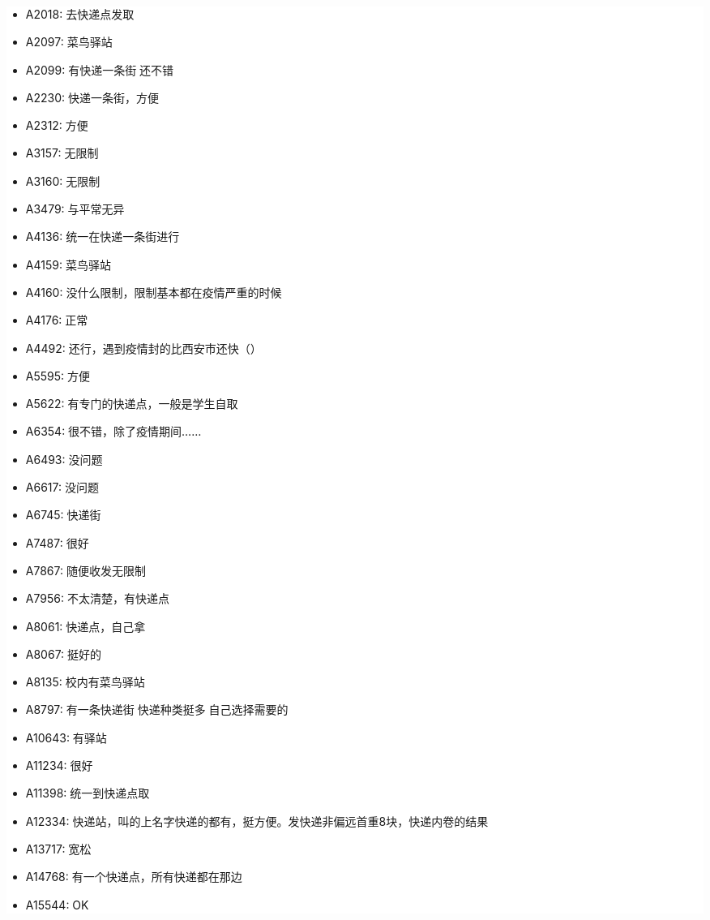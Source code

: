 - A2018: 去快递点发取

- A2097: 菜鸟驿站

- A2099: 有快递一条街 还不错

- A2230: 快递一条街，方便

- A2312: 方便

- A3157: 无限制

- A3160: 无限制

- A3479: 与平常无异

- A4136: 统一在快递一条街进行

- A4159: 菜鸟驿站

- A4160: 没什么限制，限制基本都在疫情严重的时候

- A4176: 正常

- A4492: 还行，遇到疫情封的比西安市还快（）

- A5595: 方便

- A5622: 有专门的快递点，一般是学生自取

- A6354: 很不错，除了疫情期间……

- A6493: 没问题

- A6617: 没问题

- A6745: 快递街

- A7487: 很好

- A7867: 随便收发无限制

- A7956: 不太清楚，有快递点

- A8061: 快递点，自己拿

- A8067: 挺好的

- A8135: 校内有菜鸟驿站

- A8797: 有一条快递街 快递种类挺多 自己选择需要的

- A10643: 有驿站

- A11234: 很好

- A11398: 统一到快递点取

- A12334: 快递站，叫的上名字快递的都有，挺方便。发快递非偏远首重8块，快递内卷的结果

- A13717: 宽松

- A14768: 有一个快递点，所有快递都在那边

- A15544: OK
